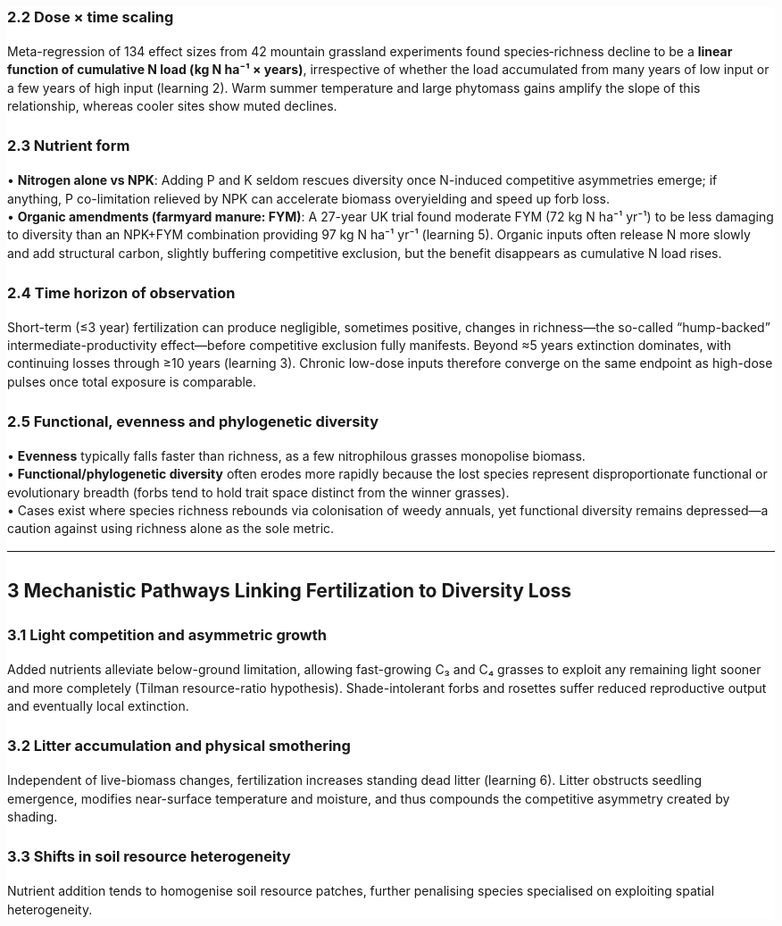 ### 2.2 Dose × time scaling
Meta-regression of 134 effect sizes from 42 mountain grassland experiments found species‐richness decline to be a **linear function of cumulative N load (kg N ha⁻¹ × years)**, irrespective of whether the load accumulated from many years of low input or a few years of high input (learning 2).  Warm summer temperature and large phytomass gains amplify the slope of this relationship, whereas cooler sites show muted declines.

### 2.3 Nutrient form
• **Nitrogen alone vs NPK**: Adding P and K seldom rescues diversity once N-induced competitive asymmetries emerge; if anything, P co-limitation relieved by NPK can accelerate biomass overyielding and speed up forb loss.  
• **Organic amendments (farmyard manure: FYM)**: A 27-year UK trial found moderate FYM (72 kg N ha⁻¹ yr⁻¹) to be less damaging to diversity than an NPK+FYM combination providing 97 kg N ha⁻¹ yr⁻¹ (learning 5).  Organic inputs often release N more slowly and add structural carbon, slightly buffering competitive exclusion, but the benefit disappears as cumulative N load rises.

### 2.4 Time horizon of observation
Short-term (≤3 year) fertilization can produce negligible, sometimes positive, changes in richness—the so-called “hump-backed” intermediate-productivity effect—before competitive exclusion fully manifests.  Beyond ≈5 years extinction dominates, with continuing losses through ≥10 years (learning 3).  Chronic low-dose inputs therefore converge on the same endpoint as high-dose pulses once total exposure is comparable.

### 2.5 Functional, evenness and phylogenetic diversity
• **Evenness** typically falls faster than richness, as a few nitrophilous grasses monopolise biomass.  
• **Functional/phylogenetic diversity** often erodes more rapidly because the lost species represent disproportionate functional or evolutionary breadth (forbs tend to hold trait space distinct from the winner grasses).  
• Cases exist where species richness rebounds via colonisation of weedy annuals, yet functional diversity remains depressed—a caution against using richness alone as the sole metric.

---

## 3  Mechanistic Pathways Linking Fertilization to Diversity Loss
### 3.1 Light competition and asymmetric growth
Added nutrients alleviate below-ground limitation, allowing fast-growing C₃ and C₄ grasses to exploit any remaining light sooner and more completely (Tilman resource-ratio hypothesis).  Shade-intolerant forbs and rosettes suffer reduced reproductive output and eventually local extinction.

### 3.2 Litter accumulation and physical smothering
Independent of live-biomass changes, fertilization increases standing dead litter (learning 6).  Litter obstructs seedling emergence, modifies near-surface temperature and moisture, and thus compounds the competitive asymmetry created by shading.

### 3.3 Shifts in soil resource heterogeneity
Nutrient addition tends to homogenise soil resource patches, further penalising species specialised on exploiting spatial heterogeneity.

